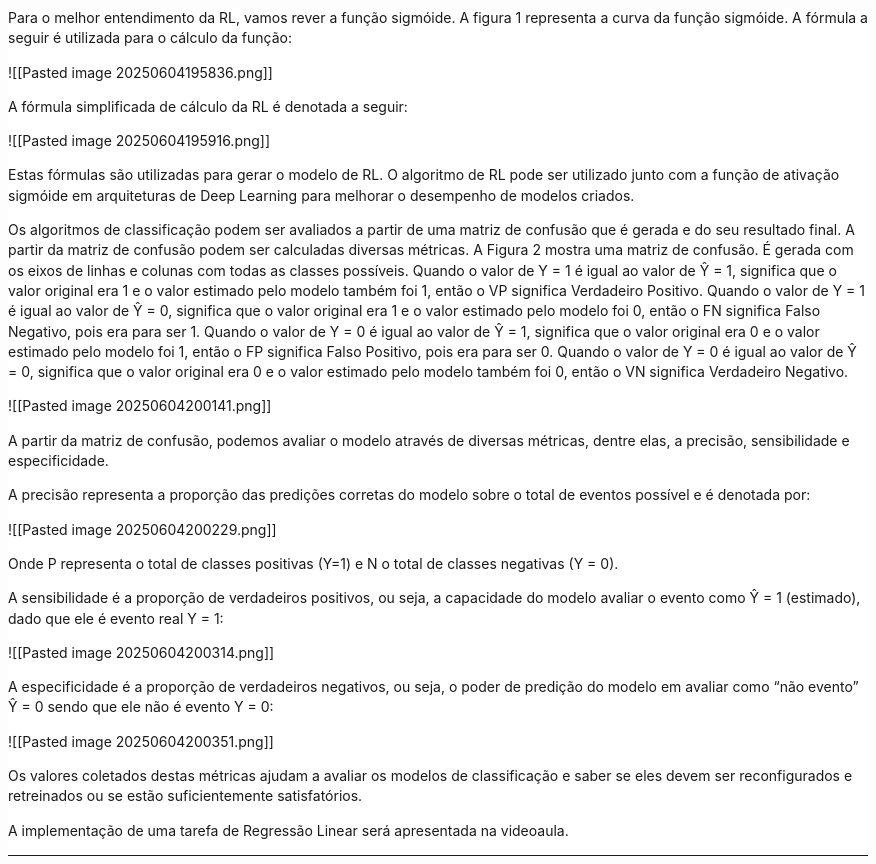 Para o melhor entendimento da RL, vamos rever a função sigmóide. A figura 1 representa a curva da função sigmóide. A fórmula a seguir é utilizada para o cálculo da função:

![[Pasted image 20250604195836.png]]

A fórmula simplificada de cálculo da RL é denotada a seguir:

![[Pasted image 20250604195916.png]]

Estas fórmulas são utilizadas para gerar o modelo de RL. O algoritmo de RL pode ser utilizado junto com a função de ativação sigmóide em arquiteturas de Deep Learning para melhorar o desempenho de modelos criados.

Os algoritmos de classificação podem ser avaliados a partir de uma matriz de confusão que é gerada e do seu resultado final. A partir da matriz de confusão podem ser calculadas diversas métricas. A Figura 2 mostra uma matriz de confusão. É gerada com os eixos de linhas e colunas com todas as classes possíveis. Quando o valor de Y = 1 é igual ao valor de Ŷ = 1, significa que o valor original era 1 e o valor estimado pelo modelo também foi 1, então o VP significa Verdadeiro Positivo. Quando o valor de Y = 1 é igual ao valor de Ŷ = 0, significa que o valor original era 1 e o valor estimado pelo modelo foi 0, então o FN significa Falso Negativo, pois era para ser 1. Quando o valor de Y = 0 é igual ao valor de Ŷ = 1, significa que o valor original era 0 e o valor estimado pelo modelo foi 1, então o FP significa Falso Positivo, pois era para ser 0. Quando o valor de Y = 0 é igual ao valor de Ŷ = 0, significa que o valor original era 0 e o valor estimado pelo modelo também foi 0, então o VN significa Verdadeiro Negativo.

![[Pasted image 20250604200141.png]]

A partir da matriz de confusão, podemos avaliar o modelo através de diversas métricas, dentre elas, a precisão, sensibilidade e especificidade.

A precisão representa a proporção das predições corretas do modelo sobre o total de eventos possível e é denotada por:

![[Pasted image 20250604200229.png]]

Onde P representa o total de classes positivas (Y=1) e N o total de classes negativas (Y = 0).

A sensibilidade é a proporção de verdadeiros positivos, ou seja, a capacidade do modelo avaliar o evento como Ŷ = 1 (estimado), dado que ele é evento real Y = 1:

![[Pasted image 20250604200314.png]]

A especificidade é a proporção de verdadeiros negativos, ou seja, o poder de predição do modelo em avaliar como “não evento” Ŷ = 0 sendo que ele não é evento Y = 0:

![[Pasted image 20250604200351.png]]

Os valores coletados destas métricas ajudam a avaliar os modelos de classificação e saber se eles devem ser reconfigurados e retreinados ou se estão suficientemente satisfatórios.

A implementação de uma tarefa de Regressão Linear será apresentada na videoaula.

----
